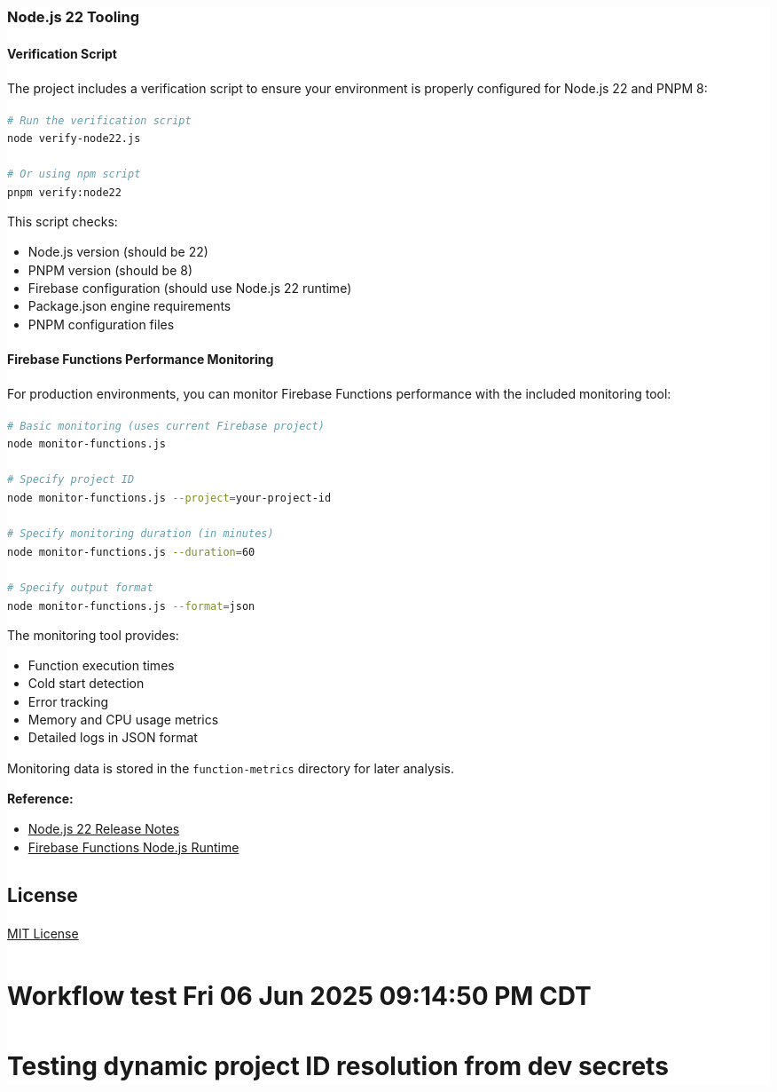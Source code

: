 ### Node.js 22 Tooling

#### Verification Script

The project includes a verification script to ensure your environment is properly configured for Node.js 22 and PNPM 8:

```bash
# Run the verification script
node verify-node22.js

# Or using npm script
pnpm verify:node22
```

This script checks:
- Node.js version (should be 22)
- PNPM version (should be 8)
- Firebase configuration (should use Node.js 22 runtime)
- Package.json engine requirements
- PNPM configuration files

#### Firebase Functions Performance Monitoring

For production environments, you can monitor Firebase Functions performance with the included monitoring tool:

```bash
# Basic monitoring (uses current Firebase project)
node monitor-functions.js

# Specify project ID
node monitor-functions.js --project=your-project-id

# Specify monitoring duration (in minutes)
node monitor-functions.js --duration=60

# Specify output format
node monitor-functions.js --format=json
```

The monitoring tool provides:
- Function execution times
- Cold start detection
- Error tracking
- Memory and CPU usage metrics
- Detailed logs in JSON format

Monitoring data is stored in the `function-metrics` directory for later analysis.

**Reference:**
- [Node.js 22 Release Notes](https://nodejs.org/en/blog/release/v22.0.0)
- [Firebase Functions Node.js Runtime](https://firebase.google.com/docs/functions/manage-functions#set_nodejs_version)

## License

[MIT License](LICENSE)
# Workflow test Fri 06 Jun 2025 09:14:50 PM CDT
# Testing dynamic project ID resolution from dev secrets
